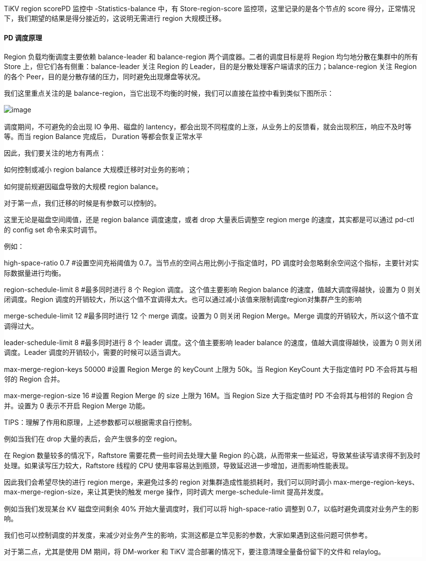 TiKV region scorePD 监控中 -Statistics-balance 中，有 Store-region-score 监控项，这里记录的是各个节点的 score 得分，正常情况下，我们期望的结果是得分接近的，这说明无需进行 region 大规模迁移。

#### PD 调度原理

Region 负载均衡调度主要依赖 balance-leader 和 balance-region 两个调度器。二者的调度目标是将 Region 均匀地分散在集群中的所有 Store 上，但它们各有侧重：balance-leader 关注 Region 的 Leader，目的是分散处理客户端请求的压力；balance-region 关注 Region 的各个 Peer，目的是分散存储的压力，同时避免出现爆盘等状况。

我们这里重点关注的是 balance-region，当它出现不均衡的时候，我们可以直接在监控中看到类似下图所示：

![image](https://tidb-blog.oss-cn-beijing.aliyuncs.com/media/43e31692de76d5529d25e67c45c10977d90af6f6-1672224904910.png)

调度期间，不可避免的会出现 IO 争用、磁盘的 lantency，都会出现不同程度的上涨，从业务上的反馈看，就会出现积压，响应不及时等等。而当 region Balance 完成后， Duration 等都会恢复正常水平

因此，我们要关注的地方有两点：

如何控制或减小 region balance 大规模迁移时对业务的影响；

如何提前规避因磁盘导致的大规模 region balance。

对于第一点，我们迁移的时候是有参数可以控制的。

这里无论是磁盘空间阈值，还是 region balance 调度速度，或者 drop 大量表后调整空 region merge 的速度，其实都是可以通过 pd-ctl 的 config set 命令来实时调节。

例如：

high-space-ratio 0.7 #设置空间充裕阈值为 0.7。当节点的空间占用比例小于指定值时，PD 调度时会忽略剩余空间这个指标，主要针对实际数据量进行均衡。

region-schedule-limit 8 #最多同时进行 8 个 Region 调度。 这个值主要影响 Region balance 的速度，值越大调度得越快，设置为 0 则关闭调度。Region 调度的开销较大，所以这个值不宜调得太大。也可以通过减小该值来限制调度region对集群产生的影响

merge-schedule-limit 12 #最多同时进行 12 个 merge 调度。设置为 0 则关闭 Region Merge。Merge 调度的开销较大，所以这个值不宜调得过大。

leader-schedule-limit 8 #最多同时进行 8 个 leader 调度。这个值主要影响 leader balance 的速度，值越大调度得越快，设置为 0 则关闭调度。Leader 调度的开销较小，需要的时候可以适当调大。

max-merge-region-keys 50000 #设置 Region Merge 的 keyCount 上限为 50k。当 Region KeyCount 大于指定值时 PD 不会将其与相邻的 Region 合并。

max-merge-region-size 16 #设置 Region Merge 的 size 上限为 16M。当 Region Size 大于指定值时 PD 不会将其与相邻的 Region 合并。设置为 0 表示不开启 Region Merge 功能。

TIPS：理解了作用和原理，上述参数都可以根据需求自行控制。

例如当我们在 drop 大量的表后，会产生很多的空 region。

在 Region 数量较多的情况下，Raftstore 需要花费一些时间去处理大量 Region 的心跳，从而带来一些延迟，导致某些读写请求得不到及时处理。如果读写压力较大，Raftstore 线程的 CPU 使用率容易达到瓶颈，导致延迟进一步增加，进而影响性能表现。

因此我们会希望尽快的进行 region merge，来避免过多的 region 对集群造成性能损耗时，我们可以同时调小 max-merge-region-keys、max-merge-region-size，来让其更快的触发 merge 操作，同时调大 merge-schedule-limit 提高并发度。

例如当我们发现某台 KV 磁盘空间剩余 40% 开始大量调度时，我们可以将 high-space-ratio 调整到 0.7，以临时避免调度对业务产生的影响。

我们也可以控制调度的并发度，来减少对业务产生的影响，实测这都是立竿见影的参数，大家如果遇到这些问题可供参考。

对于第二点，尤其是使用 DM 期间，将 DM-worker 和 TiKV 混合部署的情况下，要注意清理全量备份留下的文件和 relaylog。
